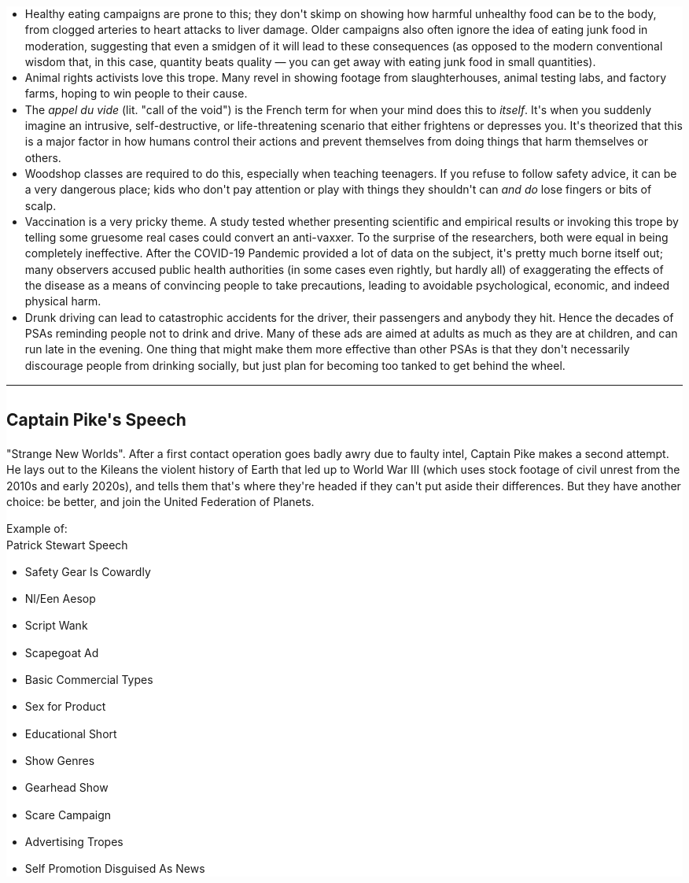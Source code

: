 -   Healthy eating campaigns are prone to this; they don't skimp on showing how harmful unhealthy food can be to the body, from clogged arteries to heart attacks to liver damage. Older campaigns also often ignore the idea of eating junk food in moderation, suggesting that even a smidgen of it will lead to these consequences (as opposed to the modern conventional wisdom that, in this case, quantity beats quality — you can get away with eating junk food in small quantities).
-   Animal rights activists love this trope. Many revel in showing footage from slaughterhouses, animal testing labs, and factory farms, hoping to win people to their cause.
-   The _appel du vide_ (lit. "call of the void") is the French term for when your mind does this to _itself_. It's when you suddenly imagine an intrusive, self-destructive, or life-threatening scenario that either frightens or depresses you. It's theorized that this is a major factor in how humans control their actions and prevent themselves from doing things that harm themselves or others.
-   Woodshop classes are required to do this, especially when teaching teenagers. If you refuse to follow safety advice, it can be a very dangerous place; kids who don't pay attention or play with things they shouldn't can _and do_ lose fingers or bits of scalp.
-   Vaccination is a very pricky theme. A study tested whether presenting scientific and empirical results or invoking this trope by telling some gruesome real cases could convert an anti-vaxxer. To the surprise of the researchers, both were equal in being completely ineffective. After the COVID-19 Pandemic provided a lot of data on the subject, it's pretty much borne itself out; many observers accused public health authorities (in some cases even rightly, but hardly all) of exaggerating the effects of the disease as a means of convincing people to take precautions, leading to avoidable psychological, economic, and indeed physical harm.
-   Drunk driving can lead to catastrophic accidents for the driver, their passengers and anybody they hit. Hence the decades of PSAs reminding people not to drink and drive. Many of these ads are aimed at adults as much as they are at children, and can run late in the evening. One thing that might make them more effective than other PSAs is that they don't necessarily discourage people from drinking socially, but just plan for becoming too tanked to get behind the wheel.

___

## Captain Pike's Speech

"Strange New Worlds". After a first contact operation goes badly awry due to faulty intel, Captain Pike makes a second attempt. He lays out to the Kileans the violent history of Earth that led up to World War III (which uses stock footage of civil unrest from the 2010s and early 2020s), and tells them that's where they're headed if they can't put aside their differences. But they have another choice: be better, and join the United Federation of Planets.

Example of:  
Patrick Stewart Speech

-   Safety Gear Is Cowardly
-   Nl/Een Aesop
-   Script Wank

-   Scapegoat Ad
-   Basic Commercial Types
-   Sex for Product

-   Educational Short
-   Show Genres
-   Gearhead Show

-   Scare Campaign
-   Advertising Tropes
-   Self Promotion Disguised As News
